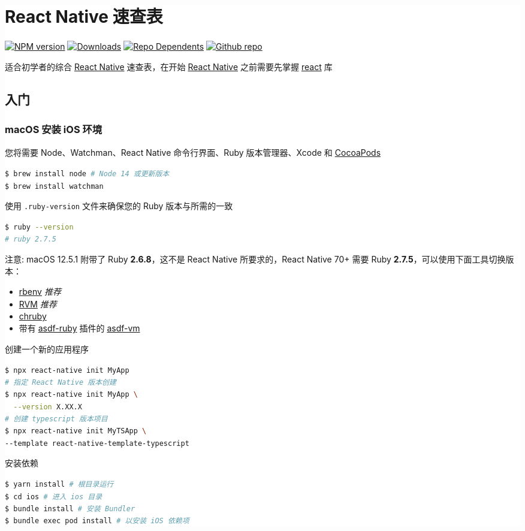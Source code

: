 React Native 速查表
===

[![NPM version](https://img.shields.io/npm/v/react-native.svg?style=flat)](https://npmjs.org/package/react-native)
[![Downloads](https://img.shields.io/npm/dm/react-native.svg?style=flat)](https://www.npmjs.com/package/react-native)
[![Repo Dependents](https://badgen.net/github/dependents-repo/facebook/react-native)](https://github.com/facebook/react-native/network/dependents)
[![Github repo](https://badgen.net/badge/icon/Github?icon=github&label)](https://github.com/facebook/react-native)

适合初学者的综合 [React Native](https://reactnative.dev/) 速查表，在开始 [React Native](https://reactnative.dev/) 之前需要先掌握 [react](./react.md) 库


入门
---

### macOS 安装 iOS 环境

您将需要 Node、Watchman、React Native 命令行界面、Ruby 版本管理器、Xcode 和 [CocoaPods](./cocoapods.md)

```bash
$ brew install node # Node 14 或更新版本
$ brew install watchman
```

使用 `.ruby-version` 文件来确保您的 Ruby 版本与所需的一致

```bash
$ ruby --version
# ruby 2.7.5
```

<red>注意:</red> macOS 12.5.1 附带了 Ruby <pur>**2.6.8**</pur>，这不是 React Native 所要求的，React Native 70+ 需要 Ruby <yel>**2.7.5**</yel>，可以使用下面工具切换版本：

- [rbenv](https://github.com/rbenv/rbenv) _推荐_
- [RVM](https://rvm.io/) _推荐_
- [chruby](https://github.com/postmodern/chruby)
- 带有 [asdf-ruby](https://github.com/asdf-vm/asdf-ruby) 插件的 [asdf-vm](https://github.com/asdf-vm)


创建一个新的应用程序

```bash
$ npx react-native init MyApp
# 指定 React Native 版本创建
$ npx react-native init MyApp \
  --version X.XX.X
# 创建 typescript 版本项目
$ npx react-native init MyTSApp \
--template react-native-template-typescript
```

安装依赖

```bash
$ yarn install # 根目录运行
$ cd ios # 进入 ios 目录
$ bundle install # 安装 Bundler
$ bundle exec pod install # 以安装 iOS 依赖项
```
